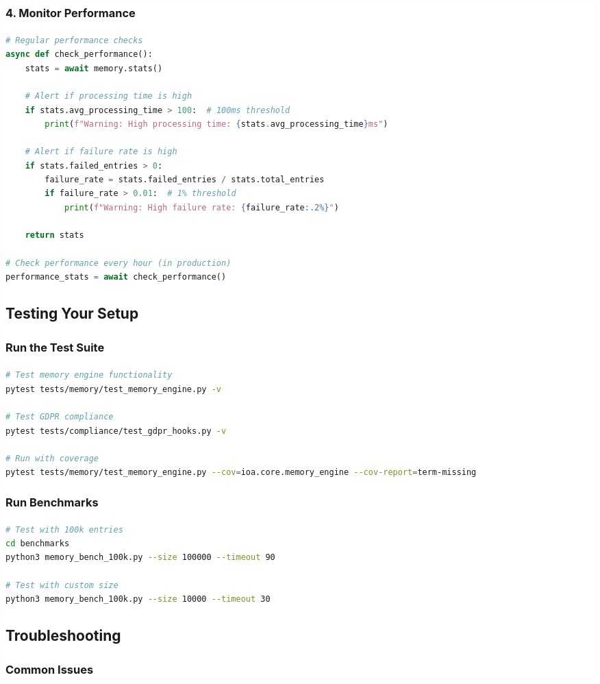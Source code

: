 ### 4. Monitor Performance

```python
# Regular performance checks
async def check_performance():
    stats = await memory.stats()
    
    # Alert if processing time is high
    if stats.avg_processing_time > 100:  # 100ms threshold
        print(f"Warning: High processing time: {stats.avg_processing_time}ms")
    
    # Alert if failure rate is high
    if stats.failed_entries > 0:
        failure_rate = stats.failed_entries / stats.total_entries
        if failure_rate > 0.01:  # 1% threshold
            print(f"Warning: High failure rate: {failure_rate:.2%}")
    
    return stats

# Check performance every hour (in production)
performance_stats = await check_performance()
```

## Testing Your Setup

### Run the Test Suite

```bash
# Test memory engine functionality
pytest tests/memory/test_memory_engine.py -v

# Test GDPR compliance
pytest tests/compliance/test_gdpr_hooks.py -v

# Run with coverage
pytest tests/memory/test_memory_engine.py --cov=ioa.core.memory_engine --cov-report=term-missing
```

### Run Benchmarks

```bash
# Test with 100k entries
cd benchmarks
python3 memory_bench_100k.py --size 100000 --timeout 90

# Test with custom size
python3 memory_bench_100k.py --size 10000 --timeout 30
```

## Troubleshooting

### Common Issues
